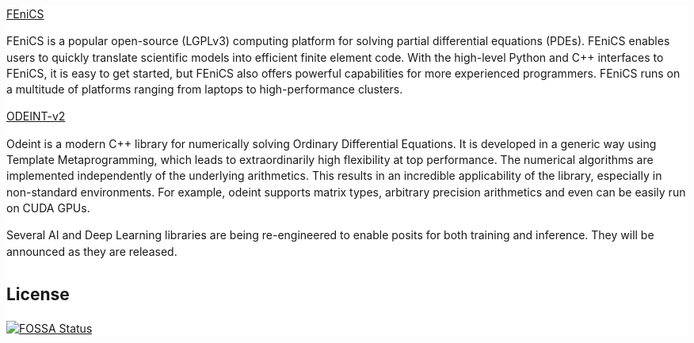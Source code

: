 [FEniCS](https://fenicsproject.org/)

FEniCS is a popular open-source (LGPLv3) computing platform for solving partial differential equations (PDEs). FEniCS enables users to quickly translate scientific models into efficient finite element code. With the high-level Python and C++ interfaces to FEniCS, it is easy to get started, but FEniCS also offers powerful capabilities for more experienced programmers. FEniCS runs on a multitude of platforms ranging from laptops to high-performance clusters.


[ODEINT-v2](http://headmyshoulder.github.io/odeint-v2/)

Odeint is a modern C++ library for numerically solving Ordinary Differential Equations. It is developed in a generic way using Template Metaprogramming, which leads to extraordinarily high flexibility at top performance. The numerical algorithms are implemented independently of the underlying arithmetics. This results in an incredible applicability of the library, especially in non-standard environments. For example, odeint supports matrix types, arbitrary precision arithmetics and even can be easily run on CUDA GPUs.

Several AI and Deep Learning libraries are being re-engineered to enable posits for both training and inference. They will be announced as they are released.


## License
[![FOSSA Status](https://app.fossa.com/api/projects/git%2Bgithub.com%2Fstillwater-sc%2Funiversal.svg?type=large)](https://app.fossa.com/projects/git%2Bgithub.com%2Fstillwater-sc%2Funiversal?ref=badge_large)
